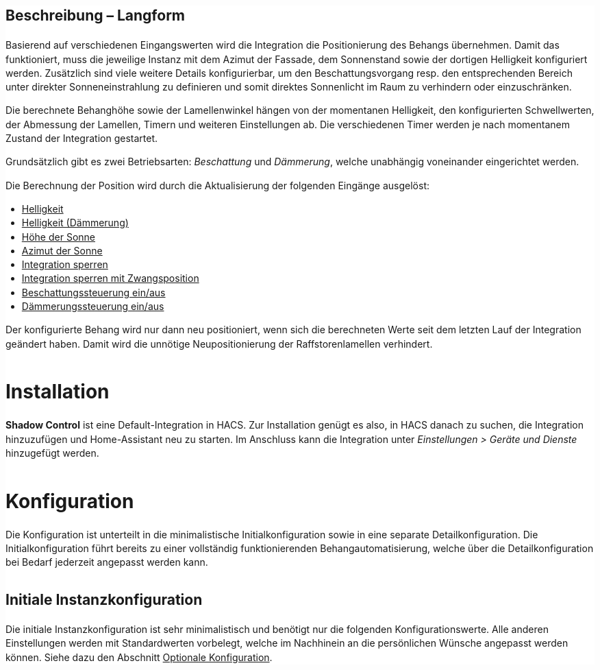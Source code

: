 ## Beschreibung – Langform

Basierend auf verschiedenen Eingangswerten wird die Integration die Positionierung des Behangs übernehmen. Damit das funktioniert, muss die jeweilige Instanz mit dem Azimut der Fassade, dem Sonnenstand sowie der dortigen Helligkeit konfiguriert werden. Zusätzlich sind viele weitere Details konfigurierbar, um den Beschattungsvorgang resp. den entsprechenden Bereich unter direkter Sonneneinstrahlung zu definieren und somit direktes Sonnenlicht im Raum zu verhindern oder einzuschränken.

Die berechnete Behanghöhe sowie der Lamellenwinkel hängen von der momentanen Helligkeit, den konfigurierten Schwellwerten, der Abmessung der Lamellen, Timern und weiteren Einstellungen ab. Die verschiedenen Timer werden je nach momentanem Zustand der Integration gestartet.

Grundsätzlich gibt es zwei Betriebsarten: _Beschattung_ und _Dämmerung_, welche unabhängig voneinander eingerichtet werden.

Die Berechnung der Position wird durch die Aktualisierung der folgenden Eingänge ausgelöst:

* [Helligkeit](#helligkeit)
* [Helligkeit (Dämmerung)](#helligkeit-dämmerung)
* [Höhe der Sonne](#höhe-der-sonne)
* [Azimut der Sonne](#azimut-der-sonne)
* [Integration sperren](#integration-sperren)
* [Integration sperren mit Zwangsposition](#integration-sperren-mit-zwangsposition)
* [Beschattungssteuerung ein/aus](#beschattungssteuerung-aktiviert)
* [Dämmerungssteuerung ein/aus](#dämmerungssteuerung-aktiviert)

Der konfigurierte Behang wird nur dann neu positioniert, wenn sich die berechneten Werte seit dem letzten Lauf der Integration geändert haben. Damit wird die unnötige Neupositionierung der Raffstorenlamellen verhindert.

# Installation

**Shadow Control** ist eine Default-Integration in HACS. Zur Installation genügt es also, in HACS danach zu suchen, die Integration hinzuzufügen und Home-Assistant neu zu starten. Im Anschluss kann die Integration unter _Einstellungen > Geräte und Dienste_ hinzugefügt werden.

# Konfiguration

Die Konfiguration ist unterteilt in die minimalistische Initialkonfiguration sowie in eine separate Detailkonfiguration. Die Initialkonfiguration führt bereits zu einer vollständig funktionierenden Behangautomatisierung, welche über die Detailkonfiguration bei Bedarf jederzeit angepasst werden kann.



## Initiale Instanzkonfiguration

Die initiale Instanzkonfiguration ist sehr minimalistisch und benötigt nur die folgenden Konfigurationswerte. Alle anderen Einstellungen werden mit Standardwerten vorbelegt, welche im Nachhinein an die persönlichen Wünsche angepasst werden können. Siehe dazu den Abschnitt [Optionale Konfiguration](#optionale-konfiguration).
